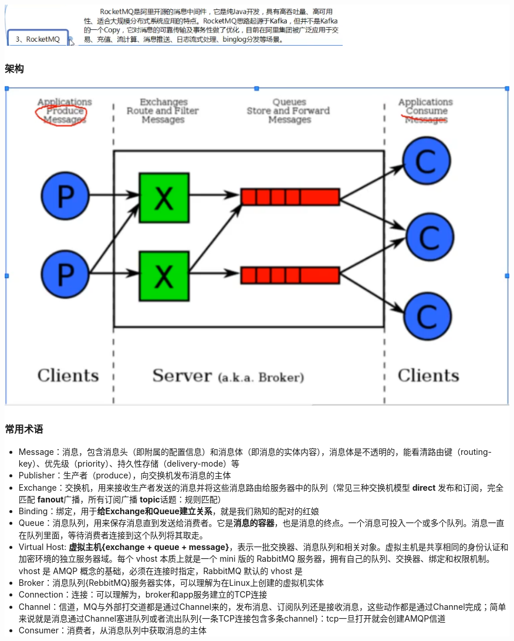 ![image-20211120103610159](大型网站高并发架构-RabbitMQ消息队列.assets\image-20211120103610159.png)

### 架构

![image-20211120104154618](大型网站高并发架构-RabbitMQ消息队列.assets\image-20211120104154618.png)

### 常用术语

- Message：消息，包含消息头（即附属的配置信息）和消息体（即消息的实体内容），消息体是不透明的，能看清路由键（routing-key）、优先级（priority）、持久性存储（delivery-mode）等
- Publisher：生产者（produce），向交换机发布消息的主体
- Exchange：交换机，用来接收生产者发送的消息并将这些消息路由给服务器中的队列（常见三种交换机模型 **direct** 发布和订阅，完全匹配   **fanout**广播，所有订阅广播 **topic**话题：规则匹配）
- Binding：绑定，用于**给Exchange和Queue建立关系**，就是我们熟知的配对的红娘
- Queue：消息队列，用来保存消息直到发送给消费者。它是**消息的容器**，也是消息的终点。一个消息可投入一个或多个队列。消息一直在队列里面，等待消费者连接到这个队列将其取走。
- Virtual Host: **虚拟主机{exchange + queue + message}**，表示一批交换器、消息队列和相关对象。虚拟主机是共享相同的身份认证和加密环境的独立服务器域。每个  vhost 本质上就是一个 mini 版的 RabbitMQ 服务器，拥有自己的队列、交换器、绑定和权限机制。vhost 是 AMQP  概念的基础，必须在连接时指定，RabbitMQ 默认的 vhost 是
- Broker：消息队列{RebbitMQ}服务器实体，可以理解为在Linux上创建的虚拟机实体
- Connection：连接：可以理解为，broker和app服务建立的TCP连接
- Channel：信道，MQ与外部打交道都是通过Channel来的，发布消息、订阅队列还是接收消息，这些动作都是通过Channel完成；简单来说就是消息通过Channel塞进队列或者流出队列{一条TCP连接包含多条channel}：tcp一旦打开就会创建AMQP信道
- Consumer：消费者，从消息队列中获取消息的主体
